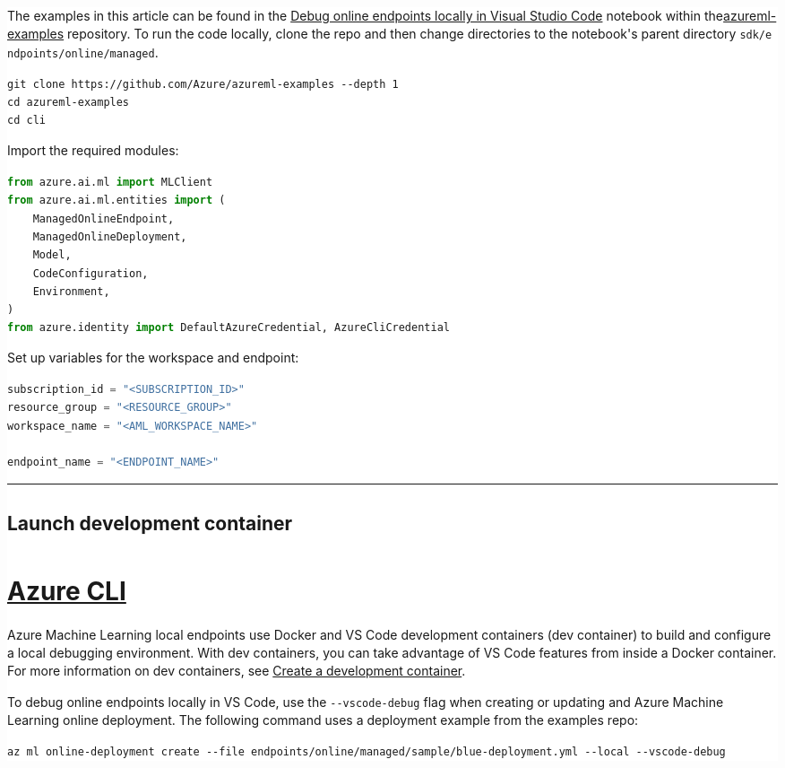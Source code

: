 The examples in this article can be found in the [Debug online endpoints locally in Visual Studio Code](https://github.com/Azure/azureml-examples/blob/main/sdk/endpoints/online/managed/debug-online-endpoints-locally-in-visual-studio-code.ipynb) notebook within the[azureml-examples](https://github.com/azure/azureml-examples) repository. To run the code locally, clone the repo and then change directories to the notebook's parent directory `sdk/endpoints/online/managed`. 

```azurecli
git clone https://github.com/Azure/azureml-examples --depth 1
cd azureml-examples
cd cli
```

Import the required modules: 

```python
from azure.ai.ml import MLClient
from azure.ai.ml.entities import (
    ManagedOnlineEndpoint,
    ManagedOnlineDeployment,
    Model,
    CodeConfiguration,
    Environment,
)
from azure.identity import DefaultAzureCredential, AzureCliCredential
``` 

Set up variables for the workspace and endpoint: 

```python 
subscription_id = "<SUBSCRIPTION_ID>"
resource_group = "<RESOURCE_GROUP>"
workspace_name = "<AML_WORKSPACE_NAME>"

endpoint_name = "<ENDPOINT_NAME>"
``` 

--- 

## Launch development container

# [Azure CLI](#tab/cli)

Azure Machine Learning local endpoints use Docker and VS Code development containers (dev container) to build and configure a local debugging environment. With dev containers, you can take advantage of VS Code features from inside a Docker container. For more information on dev containers, see [Create a development container](https://code.visualstudio.com/docs/remote/create-dev-container).

To debug online endpoints locally in VS Code, use the `--vscode-debug` flag when creating or updating and Azure Machine Learning online deployment. The following command uses a deployment example from the examples repo:

```azurecli
az ml online-deployment create --file endpoints/online/managed/sample/blue-deployment.yml --local --vscode-debug
```
